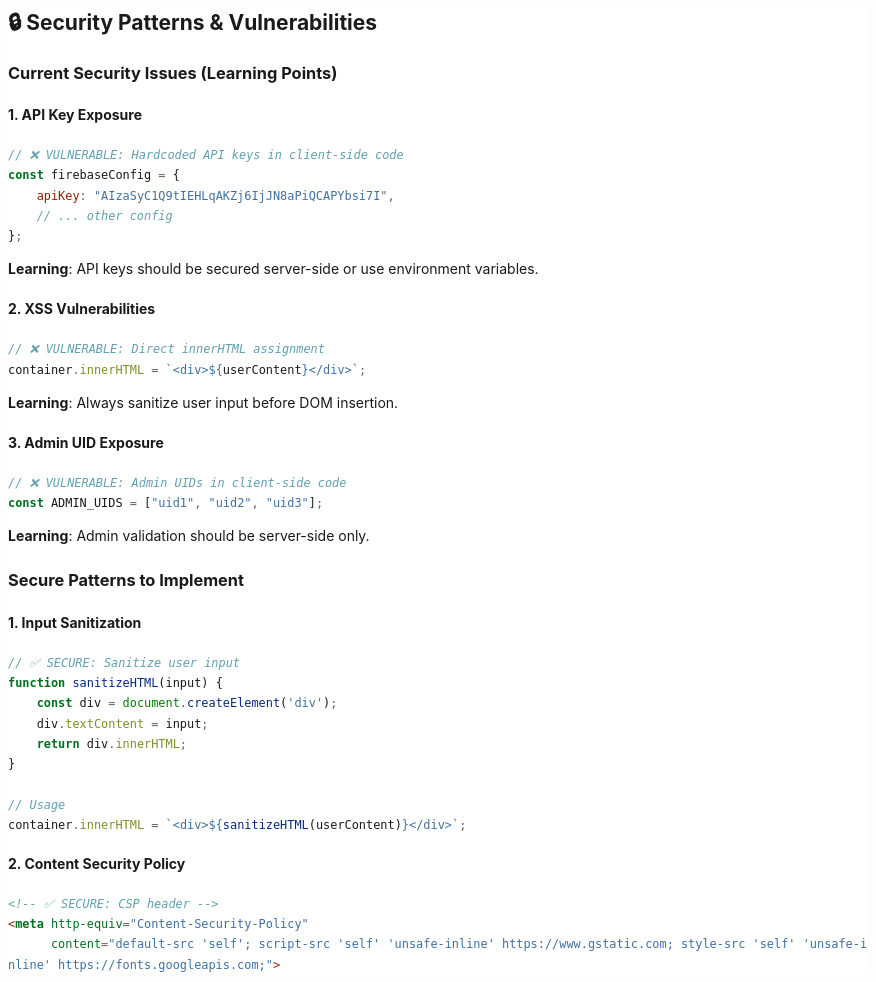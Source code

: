 
## 🔒 Security Patterns & Vulnerabilities

### Current Security Issues (Learning Points)

#### 1. **API Key Exposure**
```javascript
// ❌ VULNERABLE: Hardcoded API keys in client-side code
const firebaseConfig = {
    apiKey: "AIzaSyC1Q9tIEHLqAKZj6IjJN8aPiQCAPYbsi7I",
    // ... other config
};
```

**Learning**: API keys should be secured server-side or use environment variables.

#### 2. **XSS Vulnerabilities**
```javascript
// ❌ VULNERABLE: Direct innerHTML assignment
container.innerHTML = `<div>${userContent}</div>`;
```

**Learning**: Always sanitize user input before DOM insertion.

#### 3. **Admin UID Exposure**
```javascript
// ❌ VULNERABLE: Admin UIDs in client-side code
const ADMIN_UIDS = ["uid1", "uid2", "uid3"];
```

**Learning**: Admin validation should be server-side only.

### Secure Patterns to Implement

#### 1. **Input Sanitization**
```javascript
// ✅ SECURE: Sanitize user input
function sanitizeHTML(input) {
    const div = document.createElement('div');
    div.textContent = input;
    return div.innerHTML;
}

// Usage
container.innerHTML = `<div>${sanitizeHTML(userContent)}</div>`;
```

#### 2. **Content Security Policy**
```html
<!-- ✅ SECURE: CSP header -->
<meta http-equiv="Content-Security-Policy" 
      content="default-src 'self'; script-src 'self' 'unsafe-inline' https://www.gstatic.com; style-src 'self' 'unsafe-inline' https://fonts.googleapis.com;">
```
